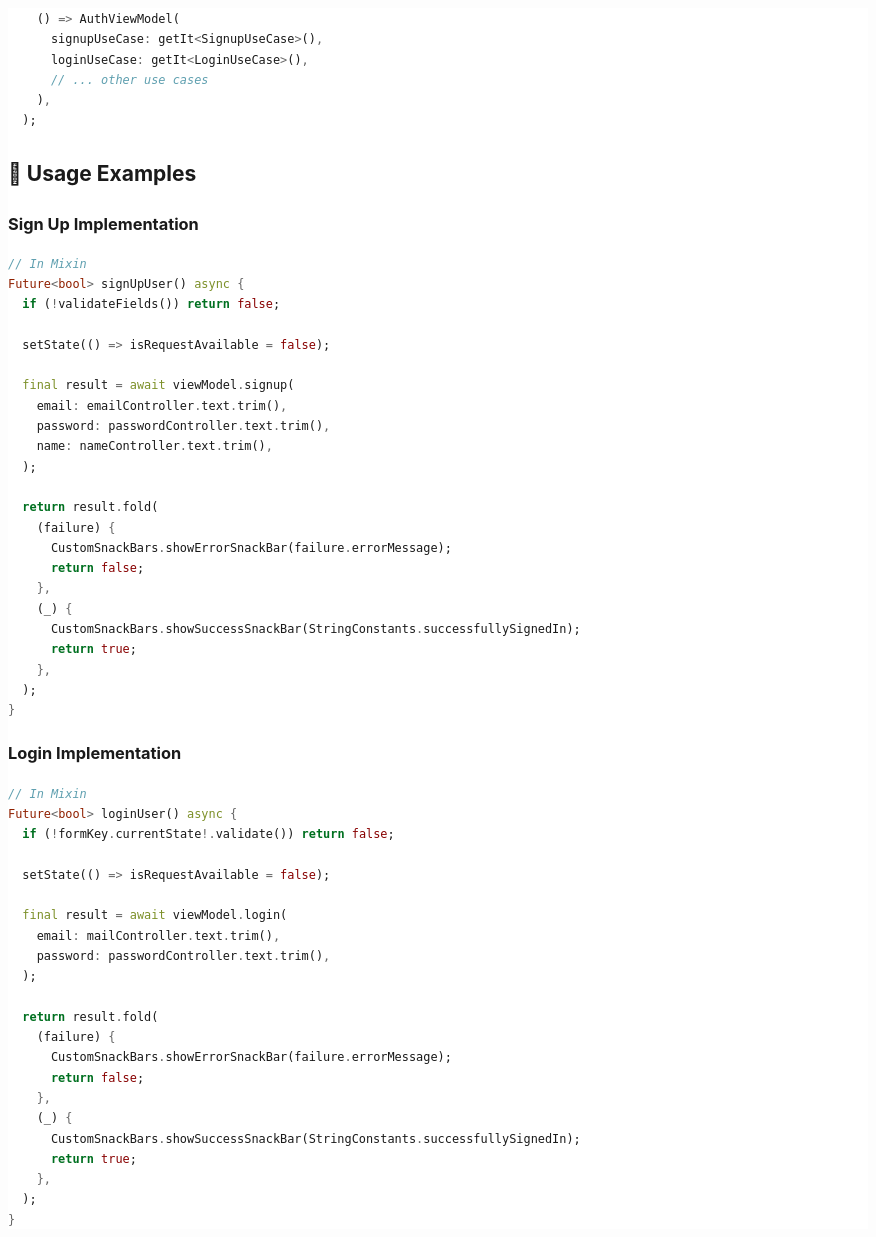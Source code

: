 ```dart
    () => AuthViewModel(
      signupUseCase: getIt<SignupUseCase>(),
      loginUseCase: getIt<LoginUseCase>(),
      // ... other use cases
    ),
  );
```

## 📖 Usage Examples

### **Sign Up Implementation**
```dart
// In Mixin
Future<bool> signUpUser() async {
  if (!validateFields()) return false;
  
  setState(() => isRequestAvailable = false);
  
  final result = await viewModel.signup(
    email: emailController.text.trim(),
    password: passwordController.text.trim(),
    name: nameController.text.trim(),
  );
  
  return result.fold(
    (failure) {
      CustomSnackBars.showErrorSnackBar(failure.errorMessage);
      return false;
    },
    (_) {
      CustomSnackBars.showSuccessSnackBar(StringConstants.successfullySignedIn);
      return true;
    },
  );
}
```

### **Login Implementation**
```dart
// In Mixin
Future<bool> loginUser() async {
  if (!formKey.currentState!.validate()) return false;
  
  setState(() => isRequestAvailable = false);
  
  final result = await viewModel.login(
    email: mailController.text.trim(),
    password: passwordController.text.trim(),
  );
  
  return result.fold(
    (failure) {
      CustomSnackBars.showErrorSnackBar(failure.errorMessage);
      return false;
    },
    (_) {
      CustomSnackBars.showSuccessSnackBar(StringConstants.successfullySignedIn);
      return true;
    },
  );
}
```
